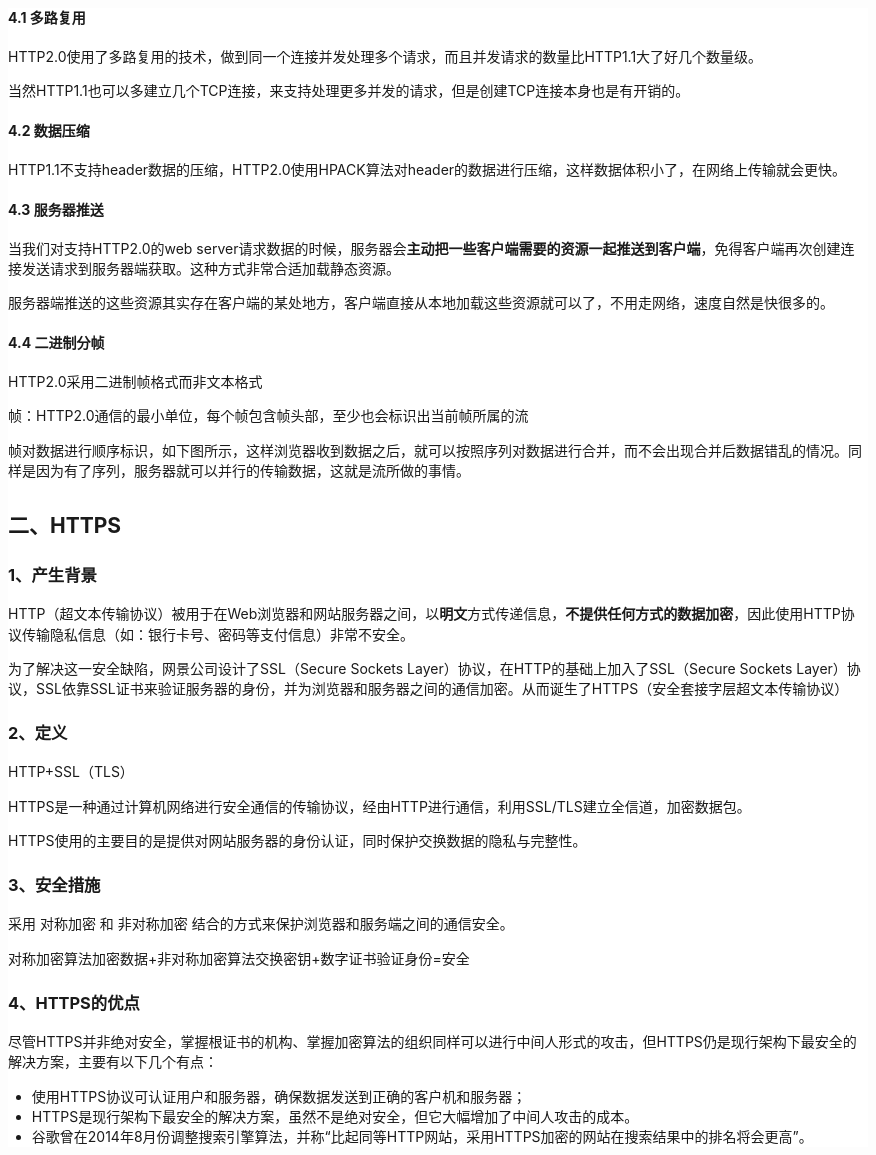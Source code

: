 #### 4.1 多路复用

HTTP2.0使用了多路复用的技术，做到同一个连接并发处理多个请求，而且并发请求的数量比HTTP1.1大了好几个数量级。

当然HTTP1.1也可以多建立几个TCP连接，来支持处理更多并发的请求，但是创建TCP连接本身也是有开销的。

#### 4.2 数据压缩

HTTP1.1不支持header数据的压缩，HTTP2.0使用HPACK算法对header的数据进行压缩，这样数据体积小了，在网络上传输就会更快。

#### 4.3 服务器推送

当我们对支持HTTP2.0的web server请求数据的时候，服务器会**主动把一些客户端需要的资源一起推送到客户端**，免得客户端再次创建连接发送请求到服务器端获取。这种方式非常合适加载静态资源。

服务器端推送的这些资源其实存在客户端的某处地方，客户端直接从本地加载这些资源就可以了，不用走网络，速度自然是快很多的。

#### 4.4  二进制分帧

HTTP2.0采用二进制帧格式而非文本格式

帧：HTTP2.0通信的最小单位，每个帧包含帧头部，至少也会标识出当前帧所属的流

帧对数据进行顺序标识，如下图所示，这样浏览器收到数据之后，就可以按照序列对数据进行合并，而不会出现合并后数据错乱的情况。同样是因为有了序列，服务器就可以并行的传输数据，这就是流所做的事情。



## 二、HTTPS

### 1、产生背景

HTTP（超文本传输协议）被用于在Web浏览器和网站服务器之间，以**明文**方式传递信息，**不提供任何方式的数据加密**，因此使用HTTP协议传输隐私信息（如：银行卡号、密码等支付信息）非常不安全。

为了解决这一安全缺陷，网景公司设计了SSL（Secure Sockets Layer）协议，在HTTP的基础上加入了SSL（Secure Sockets Layer）协议，SSL依靠SSL证书来验证服务器的身份，并为浏览器和服务器之间的通信加密。从而诞生了HTTPS（安全套接字层超文本传输协议）

### 2、定义

HTTP+SSL（TLS）

HTTPS是一种通过计算机网络进行安全通信的传输协议，经由HTTP进行通信，利用SSL/TLS建立全信道，加密数据包。

HTTPS使用的主要目的是提供对网站服务器的身份认证，同时保护交换数据的隐私与完整性。



### 3、安全措施

 采用 对称加密 和 非对称加密 结合的方式来保护浏览器和服务端之间的通信安全。

对称加密算法加密数据+非对称加密算法交换密钥+数字证书验证身份=安全



### 4、HTTPS的优点

尽管HTTPS并非绝对安全，掌握根证书的机构、掌握加密算法的组织同样可以进行中间人形式的攻击，但HTTPS仍是现行架构下最安全的解决方案，主要有以下几个有点：

- 使用HTTPS协议可认证用户和服务器，确保数据发送到正确的客户机和服务器；
- HTTPS是现行架构下最安全的解决方案，虽然不是绝对安全，但它大幅增加了中间人攻击的成本。
- 谷歌曾在2014年8月份调整搜索引擎算法，并称“比起同等HTTP网站，采用HTTPS加密的网站在搜索结果中的排名将会更高”。
